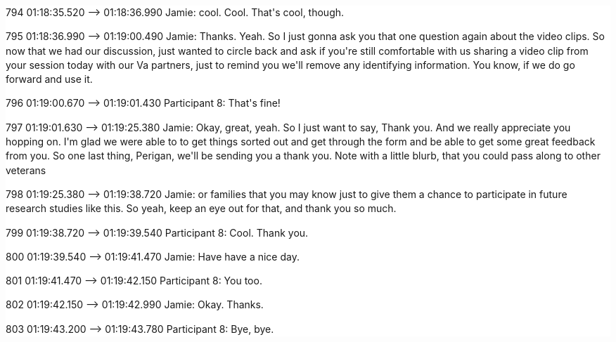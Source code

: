 794
01:18:35.520 --> 01:18:36.990
Jamie: cool. Cool. That's cool, though.

795
01:18:36.990 --> 01:19:00.490
Jamie: Thanks. Yeah. So I just gonna ask you that one question again about the video clips. So now that we had our discussion, just wanted to circle back and ask if you're still comfortable with us sharing a video clip from your session today with our Va partners, just to remind you we'll remove any identifying information. You know, if we do go forward and use it.

796
01:19:00.670 --> 01:19:01.430
Participant 8: That's fine!

797
01:19:01.630 --> 01:19:25.380
Jamie: Okay, great, yeah. So I just want to say, Thank you. And we really appreciate you hopping on. I'm glad we were able to to get things sorted out and get through the form and be able to get some great feedback from you. So one last thing, Perigan, we'll be sending you a thank you. Note with a little blurb, that you could pass along to other veterans

798
01:19:25.380 --> 01:19:38.720
Jamie: or families that you may know just to give them a chance to participate in future research studies like this. So yeah, keep an eye out for that, and thank you so much.

799
01:19:38.720 --> 01:19:39.540
Participant 8: Cool. Thank you.

800
01:19:39.540 --> 01:19:41.470
Jamie: Have have a nice day.

801
01:19:41.470 --> 01:19:42.150
Participant 8: You too.

802
01:19:42.150 --> 01:19:42.990
Jamie: Okay. Thanks.

803
01:19:43.200 --> 01:19:43.780
Participant 8: Bye, bye.

